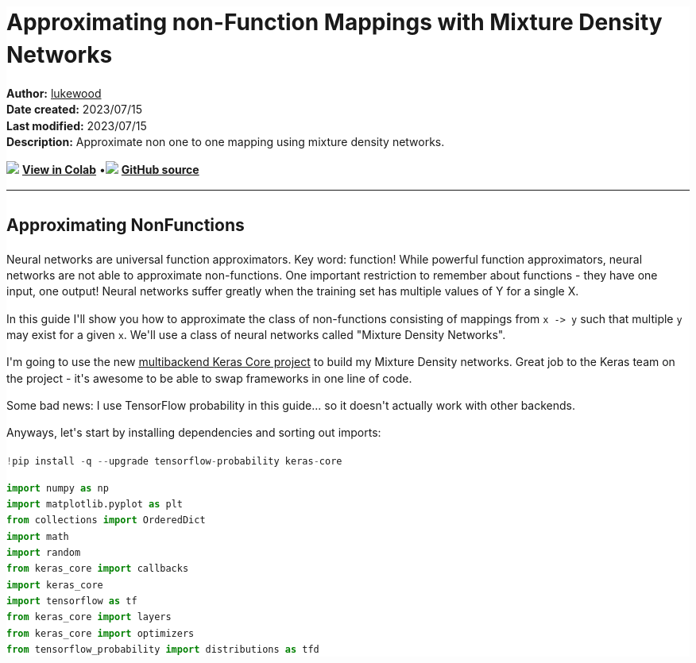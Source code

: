 # Approximating non-Function Mappings with Mixture Density Networks

**Author:** [lukewood](https://twitter.com/luke_wood_ml)<br>
**Date created:** 2023/07/15<br>
**Last modified:** 2023/07/15<br>
**Description:** Approximate non one to one mapping using mixture density networks.


<img class="k-inline-icon" src="https://colab.research.google.com/img/colab_favicon.ico"/> [**View in Colab**](https://colab.research.google.com/github/keras-team/keras-io/blob/master/examples/keras_recipes/ipynb/approximating_non_function_mappings.ipynb)  <span class="k-dot">•</span><img class="k-inline-icon" src="https://github.com/favicon.ico"/> [**GitHub source**](https://github.com/keras-team/keras-io/blob/master/examples/keras_recipes/approximating_non_function_mappings.py)



---
## Approximating NonFunctions

Neural networks are universal function approximators. Key word: function!
While powerful function approximators, neural networks are not able to
approximate non-functions.
One important restriction to remember about functions - they have one input, one
output!
Neural networks suffer greatly when the training set has multiple values of Y for a single X.

In this guide I'll show you how to approximate the class of non-functions
consisting of mappings from `x -> y` such that multiple `y` may exist for a
given `x`.  We'll use a class of neural networks called
"Mixture Density Networks".

I'm going to use the new
[multibackend Keras Core project](https://github.com/keras-team/keras-core) to
build my Mixture Density networks.
Great job to the Keras team on the project - it's awesome to be able to swap
frameworks in one line of code.

Some bad news: I use TensorFlow probability in this guide... so it doesn't
actually work with other backends.

Anyways, let's start by installing dependencies and sorting out imports:


```python
!pip install -q --upgrade tensorflow-probability keras-core
```


```python
import numpy as np
import matplotlib.pyplot as plt
from collections import OrderedDict
import math
import random
from keras_core import callbacks
import keras_core
import tensorflow as tf
from keras_core import layers
from keras_core import optimizers
from tensorflow_probability import distributions as tfd
```

